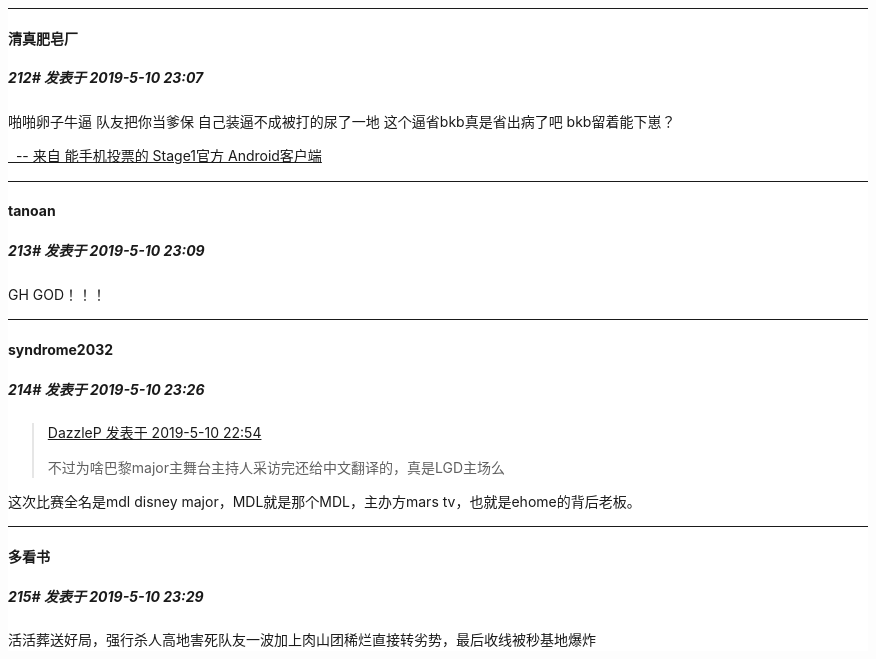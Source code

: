 *****

####  清真肥皂厂  
##### 212#       发表于 2019-5-10 23:07




啪啪卵子牛逼
队友把你当爹保
自己装逼不成被打的尿了一地
这个逼省bkb真是省出病了吧
bkb留着能下崽？

[  -- 来自 能手机投票的 Stage1官方 Android客户端](https://www.coolapk.com/apk/140634)







*****

####  tanoan  
##### 213#       发表于 2019-5-10 23:09




GH GOD！！！







*****

####  syndrome2032  
##### 214#       发表于 2019-5-10 23:26



<blockquote><a href="httphttps://bbs.saraba1st.com/2b/forum.php?mod=redirect&amp;goto=findpost&amp;pid=43644554&amp;ptid=1827896" target="_blank">DazzleP 发表于 2019-5-10 22:54</a>

不过为啥巴黎major主舞台主持人采访完还给中文翻译的，真是LGD主场么</blockquote>
这次比赛全名是mdl disney major，MDL就是那个MDL，主办方mars tv，也就是ehome的背后老板。








*****

####  多看书  
##### 215#       发表于 2019-5-10 23:29




活活葬送好局，强行杀人高地害死队友一波加上肉山团稀烂直接转劣势，最后收线被秒基地爆炸

